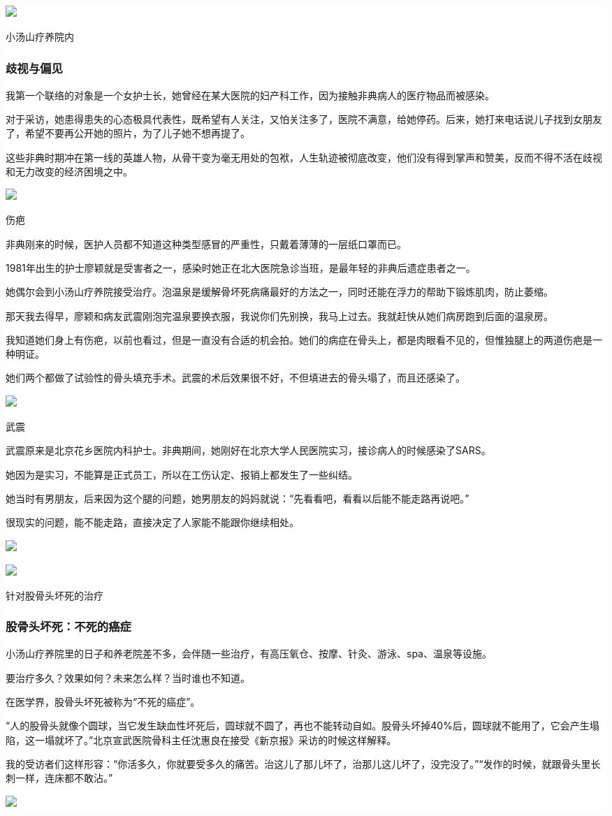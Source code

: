 ![](https://i.loli.net/2020/02/16/eCfsYjATQpDnI63.jpg)

<figcaption>小汤山疗养院内</figcaption>

### 歧视与偏见

我第一个联络的对象是一个女护士长，她曾经在某大医院的妇产科工作，因为接触非典病人的医疗物品而被感染。

对于采访，她患得患失的心态极具代表性，既希望有人关注，又怕关注多了，医院不满意，给她停药。后来，她打来电话说儿子找到女朋友了，希望不要再公开她的照片，为了儿子她不想再提了。

这些非典时期冲在第一线的英雄人物，从骨干变为毫无用处的包袱，人生轨迹被彻底改变，他们没有得到掌声和赞美，反而不得不活在歧视和无力改变的经济困境之中。

![](https://i.loli.net/2020/02/16/ENYDi3tsJ1cCLxb.jpg)

<figcaption>伤疤</figcaption>

非典刚来的时候，医护人员都不知道这种类型感冒的严重性，只戴着薄薄的一层纸口罩而已。

1981年出生的护士廖颖就是受害者之一，感染时她正在北大医院急诊当班，是最年轻的非典后遗症患者之一。

她偶尔会到小汤山疗养院接受治疗。泡温泉是缓解骨坏死病痛最好的方法之一，同时还能在浮力的帮助下锻炼肌肉，防止萎缩。

那天我去得早，廖颖和病友武震刚泡完温泉要换衣服，我说你们先别换，我马上过去。我就赶快从她们病房跑到后面的温泉房。

我知道她们身上有伤疤，以前也看过，但是一直没有合适的机会拍。她们的病症在骨头上，都是肉眼看不见的，但惟独腿上的两道伤疤是一种明证。

她们两个都做了试验性的骨头填充手术。武震的术后效果很不好，不但填进去的骨头塌了，而且还感染了。

![](https://i.loli.net/2020/02/16/AHtwnTSOjFDQdNy.jpg)

<figcaption>武震</figcaption>

武震原来是北京花乡医院内科护士。非典期间，她刚好在北京大学人民医院实习，接诊病人的时候感染了SARS。

她因为是实习，不能算是正式员工，所以在工伤认定、报销上都发生了一些纠结。

她当时有男朋友，后来因为这个腿的问题，她男朋友的妈妈就说：“先看看吧，看看以后能不能走路再说吧。”

很现实的问题，能不能走路，直接决定了人家能不能跟你继续相处。

![](https://i.loli.net/2020/02/16/eAr9a3kc8bySNg1.jpg)

![](https://i.loli.net/2020/02/16/blehZqPN3xVTEYW.jpg)

<figcaption>针对股骨头坏死的治疗</figcaption>

### 股骨头坏死：不死的癌症

小汤山疗养院里的日子和养老院差不多，会伴随一些治疗，有高压氧仓、按摩、针灸、游泳、spa、温泉等设施。

要治疗多久？效果如何？未来怎么样？当时谁也不知道。

在医学界，股骨头坏死被称为“不死的癌症”。

“人的股骨头就像个圆球，当它发生缺血性坏死后，圆球就不圆了，再也不能转动自如。股骨头坏掉40%后，圆球就不能用了，它会产生塌陷，这一塌就坏了。”北京宣武医院骨科主任沈惠良在接受《新京报》采访的时候这样解释。

我的受访者们这样形容：“你活多久，你就要受多久的痛苦。治这儿了那儿坏了，治那儿这儿坏了，没完没了。”“发作的时候，就跟骨头里长刺一样，连床都不敢沾。”

![](https://i.loli.net/2020/02/16/KEReJGxP9YUqOgo.jpg)
